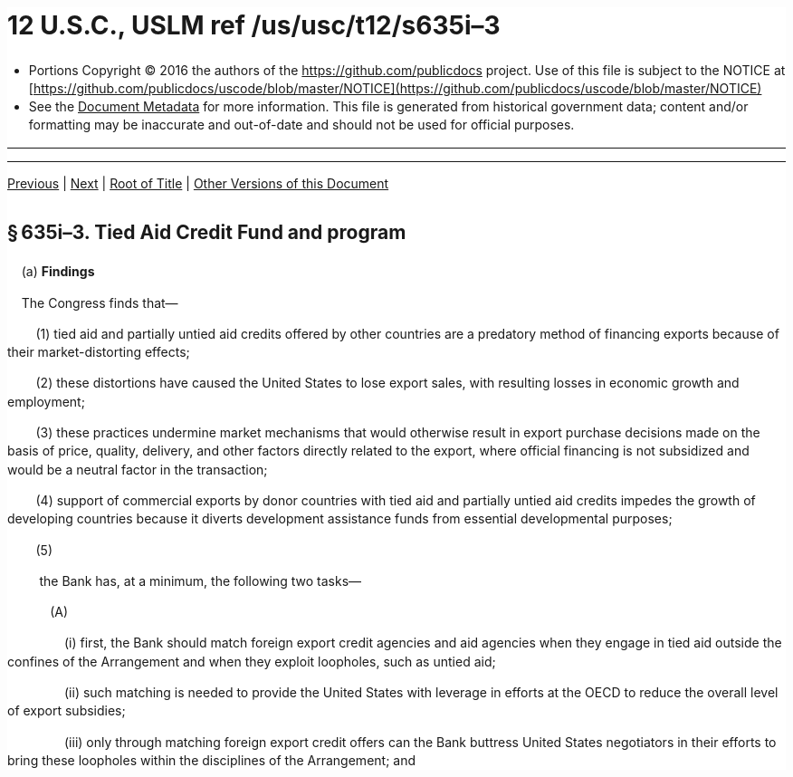 ---
---

# 12 U.S.C., USLM ref /us/usc/t12/s635i–3

* Portions Copyright © 2016 the authors of the https://github.com/publicdocs project.
  Use of this file is subject to the NOTICE at [https://github.com/publicdocs/uscode/blob/master/NOTICE](https://github.com/publicdocs/uscode/blob/master/NOTICE)
* See the [Document Metadata](././../../../../..//README.md) for more information.
  This file is generated from historical government data; content and/or formatting may be inaccurate and out-of-date and should not be used for official purposes.

----------
----------

[Previous](./../../../../..//us/usc/t12/ch6A/schI/m__us_usc_t12_s635h.md) | [Next](./../../../../..//us/usc/t12/ch6A/schI/m__us_usc_t12_s635i–4.md) | [Root of Title](./../../../../../) | [Other Versions of this Document](https://publicdocs.github.io/go/links?ns=uslm&ref=%2Fus%2Fusc%2Ft12%2Fs635i%E2%80%933)

## § 635i–3. Tied Aid Credit Fund and program

    (a) __Findings__ 

    The Congress finds that—

        (1) tied aid and partially untied aid credits offered by other countries are a predatory method of financing exports because of their market-distorting effects;

        (2) these distortions have caused the United States to lose export sales, with resulting losses in economic growth and employment;

        (3) these practices undermine market mechanisms that would otherwise result in export purchase decisions made on the basis of price, quality, delivery, and other factors directly related to the export, where official financing is not subsidized and would be a neutral factor in the transaction;

        (4) support of commercial exports by donor countries with tied aid and partially untied aid credits impedes the growth of developing countries because it diverts development assistance funds from essential developmental purposes;

        (5)

         the Bank has, at a minimum, the following two tasks—

            (A)

                (i) first, the Bank should match foreign export credit agencies and aid agencies when they engage in tied aid outside the confines of the Arrangement and when they exploit loopholes, such as untied aid;

                (ii) such matching is needed to provide the United States with leverage in efforts at the OECD to reduce the overall level of export subsidies;

                (iii) only through matching foreign export credit offers can the Bank buttress United States negotiators in their efforts to bring these loopholes within the disciplines of the Arrangement; and
